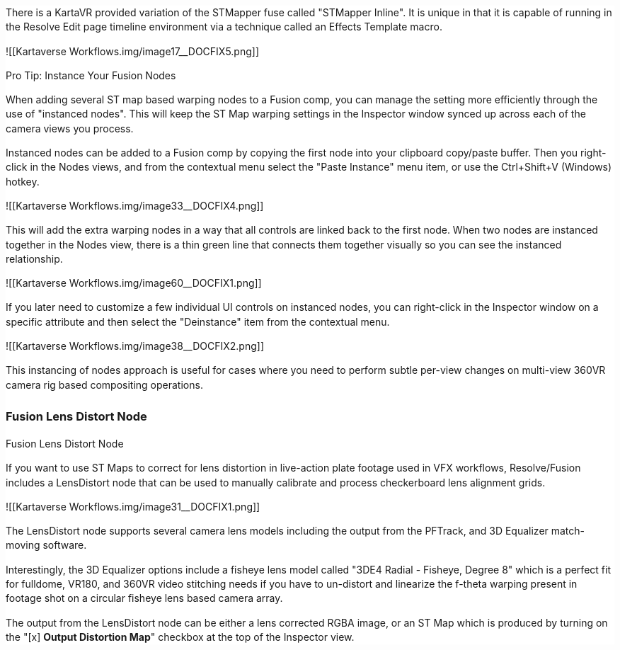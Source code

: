 There is a KartaVR provided variation of the STMapper fuse called "STMapper Inline". It is unique in that it is capable of running in the Resolve Edit page timeline environment via a technique called an Effects Template macro.

![[Kartaverse Workflows.img/image17__DOCFIX5.png]]

Pro Tip: Instance Your Fusion Nodes

When adding several ST map based warping nodes to a Fusion comp, you can manage the setting more efficiently through the use of "instanced nodes". This will keep the ST Map warping settings in the Inspector window synced up across each of the camera views you process.

Instanced nodes can be added to a Fusion comp by copying the first node into your clipboard copy/paste buffer. Then you right-click in the Nodes views, and from the contextual menu select the "Paste Instance" menu item, or use the Ctrl+Shift+V (Windows) hotkey.

![[Kartaverse Workflows.img/image33__DOCFIX4.png]]

This will add the extra warping nodes in a way that all controls are linked back to the first node. When two nodes are instanced together in the Nodes view, there is a thin green line that connects them together visually so you can see the instanced relationship.

![[Kartaverse Workflows.img/image60__DOCFIX1.png]]

If you later need to customize a few individual UI controls on instanced nodes, you can right-click in the Inspector window on a specific attribute and then select the "Deinstance" item from the contextual menu.

![[Kartaverse Workflows.img/image38__DOCFIX2.png]]

This instancing of nodes approach is useful for cases where you need to perform subtle per-view changes on multi-view 360VR camera rig based compositing operations.

### Fusion Lens Distort Node

Fusion Lens Distort Node

If you want to use ST Maps to correct for lens distortion in live-action plate footage used in VFX workflows, Resolve/Fusion includes a LensDistort node that can be used to manually calibrate and process checkerboard lens alignment grids.

![[Kartaverse Workflows.img/image31__DOCFIX1.png]]

The LensDistort node supports several camera lens models including the output from the PFTrack, and 3D Equalizer match-moving software.

Interestingly, the 3D Equalizer options include a fisheye lens model called "3DE4 Radial - Fisheye, Degree 8" which is a perfect fit for fulldome, VR180, and 360VR video stitching needs if you have to un-distort and linearize the f-theta warping present in footage shot on a circular fisheye lens based camera array.

The output from the LensDistort node can be either a lens corrected RGBA image, or an ST Map which is produced by turning on the "\[x\] **Output Distortion Map**" checkbox at the top of the Inspector view.
